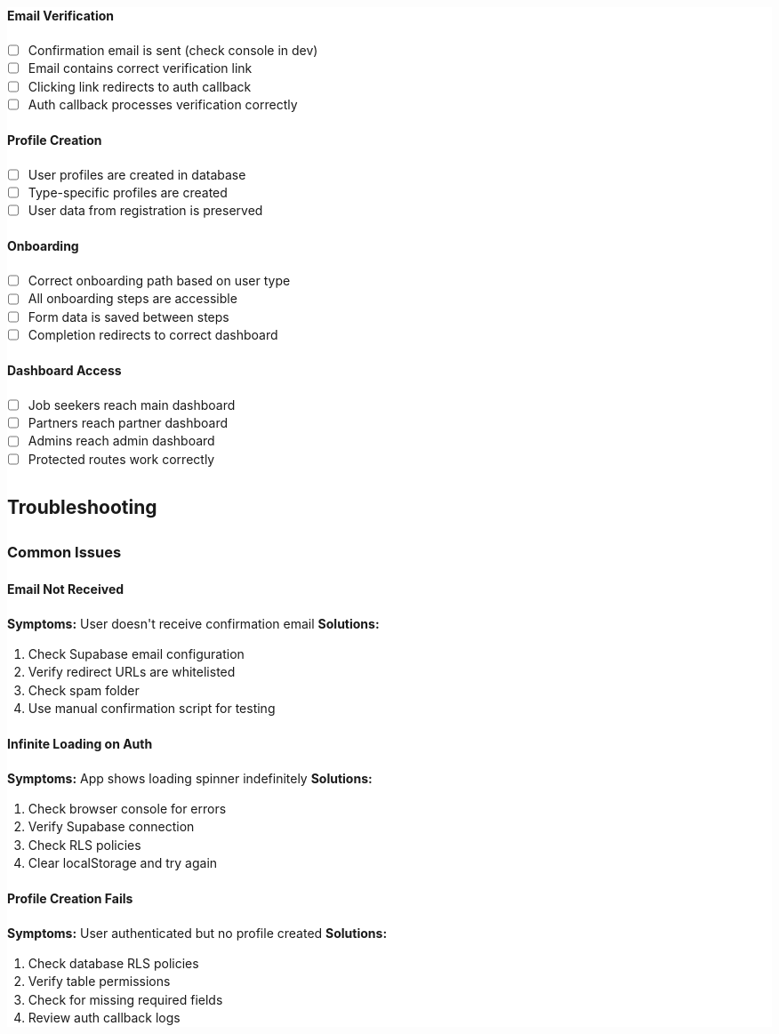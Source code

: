 #### Email Verification
- [ ] Confirmation email is sent (check console in dev)
- [ ] Email contains correct verification link
- [ ] Clicking link redirects to auth callback
- [ ] Auth callback processes verification correctly

#### Profile Creation
- [ ] User profiles are created in database
- [ ] Type-specific profiles are created
- [ ] User data from registration is preserved

#### Onboarding
- [ ] Correct onboarding path based on user type
- [ ] All onboarding steps are accessible
- [ ] Form data is saved between steps
- [ ] Completion redirects to correct dashboard

#### Dashboard Access
- [ ] Job seekers reach main dashboard
- [ ] Partners reach partner dashboard
- [ ] Admins reach admin dashboard
- [ ] Protected routes work correctly

## Troubleshooting

### Common Issues

#### Email Not Received
**Symptoms:** User doesn't receive confirmation email
**Solutions:**
1. Check Supabase email configuration
2. Verify redirect URLs are whitelisted
3. Check spam folder
4. Use manual confirmation script for testing

#### Infinite Loading on Auth
**Symptoms:** App shows loading spinner indefinitely
**Solutions:**
1. Check browser console for errors
2. Verify Supabase connection
3. Check RLS policies
4. Clear localStorage and try again

#### Profile Creation Fails
**Symptoms:** User authenticated but no profile created
**Solutions:**
1. Check database RLS policies
2. Verify table permissions
3. Check for missing required fields
4. Review auth callback logs
